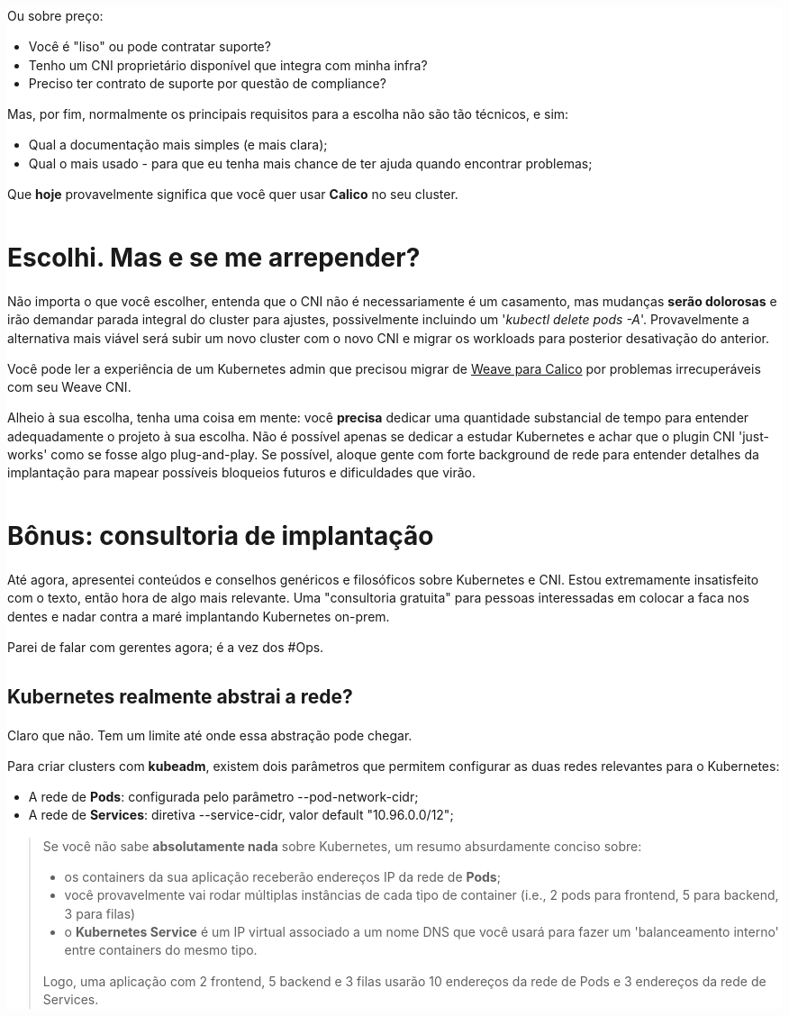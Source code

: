 Ou sobre preço:

* Você é "liso" ou pode contratar suporte?
* Tenho um CNI proprietário disponível que integra com minha infra?
* Preciso ter contrato de suporte por questão de compliance?

Mas, por fim, normalmente os principais requisitos para a escolha não são tão técnicos, e sim:

* Qual a documentação mais simples (e mais clara);
* Qual o mais usado - para que eu tenha mais chance de ter ajuda quando encontrar problemas;

Que **hoje** provavelmente significa que você quer usar **Calico** no seu cluster.

# Escolhi. Mas e se me arrepender?

Não importa o que você escolher, entenda que o CNI não é necessariamente é um casamento, mas mudanças **serão dolorosas** e irão demandar parada integral do cluster para ajustes, possivelmente incluindo um '*kubectl delete pods -A*'. Provavelmente a alternativa mais viável será subir um novo cluster com o novo CNI e migrar os workloads para posterior desativação do anterior.

Você pode ler a experiência de um Kubernetes admin que precisou migrar de [Weave para Calico](https://medium.com/@andresperezl/weave-to-calico-7c69677222d0) por problemas irrecuperáveis com seu Weave CNI.

Alheio à sua escolha, tenha uma coisa em mente: você **precisa** dedicar uma quantidade substancial de tempo para entender adequadamente o projeto à sua escolha. Não é possível apenas se dedicar a estudar Kubernetes e achar que o plugin CNI 'just-works' como se fosse algo plug-and-play. Se possível, aloque gente com forte background de rede para entender detalhes da implantação para mapear possíveis bloqueios futuros e dificuldades que virão.

# Bônus: consultoria de implantação

Até agora, apresentei conteúdos e conselhos genéricos e filosóficos sobre Kubernetes e CNI. Estou extremamente insatisfeito com o texto, então hora de algo mais relevante. Uma "consultoria gratuita" para pessoas interessadas em colocar a faca nos dentes e nadar contra a maré implantando Kubernetes on-prem.

Parei de falar com gerentes agora; é a vez dos #Ops.

## Kubernetes realmente abstrai a rede?

Claro que não. Tem um limite até onde essa abstração pode chegar.

Para criar clusters com **kubeadm**, existem dois parâmetros que permitem configurar as duas redes relevantes para o Kubernetes:

* A rede de **Pods**: configurada pelo parâmetro --pod-network-cidr;
* A rede de **Services**: diretiva --service-cidr, valor default "10.96.0.0/12";

> Se você não sabe **absolutamente nada** sobre Kubernetes, um resumo absurdamente conciso sobre:
> * os containers da sua aplicação receberão endereços IP da rede de **Pods**;
> * você provavelmente vai rodar múltiplas instâncias de cada tipo de container (i.e., 2 pods para frontend, 5 para backend, 3 para filas) 
> * o **Kubernetes Service** é um IP virtual associado a um nome DNS que você usará para fazer um 'balanceamento interno' entre containers do mesmo tipo.
> 
> Logo, uma aplicação com 2 frontend, 5 backend e 3 filas usarão 10 endereços da rede de Pods e 3 endereços da rede de Services.
